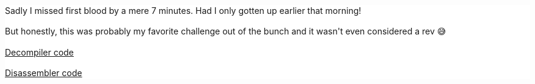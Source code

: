 Sadly I missed first blood by a mere 7 minutes. Had I only gotten up earlier that morning!

But honestly, this was probably my favorite challenge out of the bunch and it wasn't even considered a rev 😅

[Decompiler code](/uploads/2023/05/01/decode_pokewho.py)

[Disassembler code](/uploads/2023/05/01/decode_pokewho_nostack.py)
